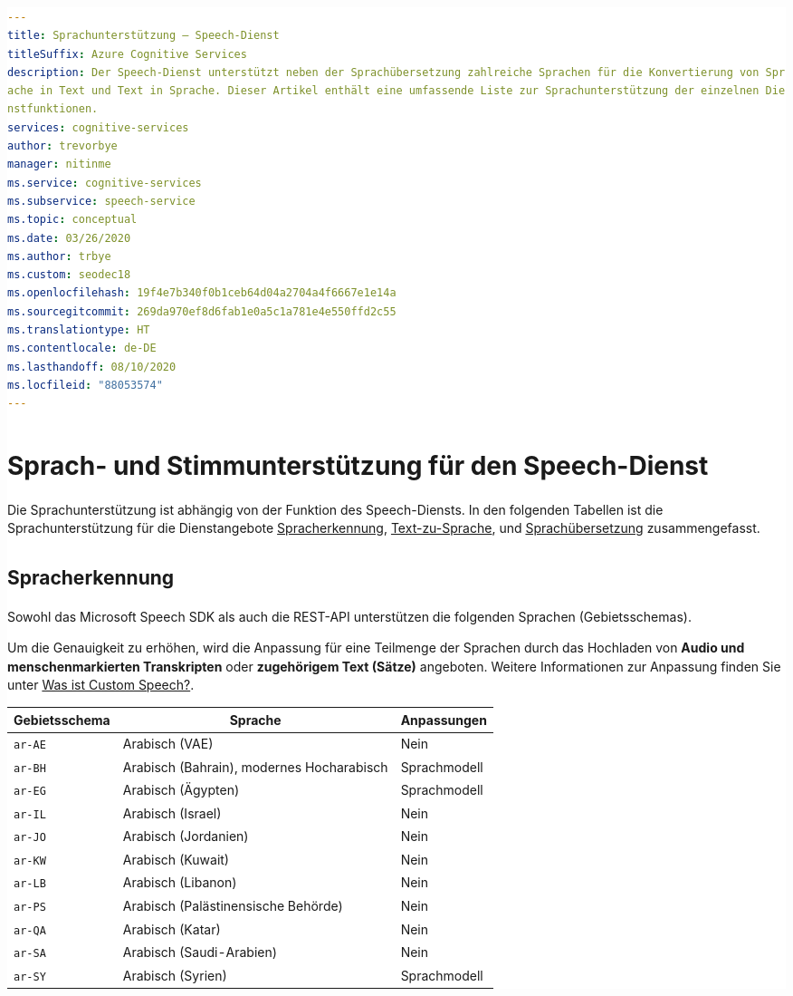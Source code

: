 ```yaml
---
title: Sprachunterstützung – Speech-Dienst
titleSuffix: Azure Cognitive Services
description: Der Speech-Dienst unterstützt neben der Sprachübersetzung zahlreiche Sprachen für die Konvertierung von Sprache in Text und Text in Sprache. Dieser Artikel enthält eine umfassende Liste zur Sprachunterstützung der einzelnen Dienstfunktionen.
services: cognitive-services
author: trevorbye
manager: nitinme
ms.service: cognitive-services
ms.subservice: speech-service
ms.topic: conceptual
ms.date: 03/26/2020
ms.author: trbye
ms.custom: seodec18
ms.openlocfilehash: 19f4e7b340f0b1ceb64d04a2704a4f6667e1e14a
ms.sourcegitcommit: 269da970ef8d6fab1e0a5c1a781e4e550ffd2c55
ms.translationtype: HT
ms.contentlocale: de-DE
ms.lasthandoff: 08/10/2020
ms.locfileid: "88053574"
---
```

# <a name="language-and-voice-support-for-the-speech-service"></a>Sprach- und Stimmunterstützung für den Speech-Dienst

Die Sprachunterstützung ist abhängig von der Funktion des Speech-Diensts. In den folgenden Tabellen ist die Sprachunterstützung für die Dienstangebote [Spracherkennung](#speech-to-text), [Text-zu-Sprache](#text-to-speech), und [Sprachübersetzung](#speech-translation) zusammengefasst.

## <a name="speech-to-text"></a>Spracherkennung

Sowohl das Microsoft Speech SDK als auch die REST-API unterstützen die folgenden Sprachen (Gebietsschemas). 

Um die Genauigkeit zu erhöhen, wird die Anpassung für eine Teilmenge der Sprachen durch das Hochladen von **Audio und menschenmarkierten Transkripten** oder **zugehörigem Text (Sätze)** angeboten. Weitere Informationen zur Anpassung finden Sie unter [Was ist Custom Speech?](how-to-custom-speech.md).



| Gebietsschema  | Sprache                          | Anpassungen                                    |
|---------|-----------------------------------|---------------------------------------------------|
| `ar-AE` | Arabisch (VAE)                      | Nein                                                |
| `ar-BH` | Arabisch (Bahrain), modernes Hocharabisch | Sprachmodell                                    |
| `ar-EG` | Arabisch (Ägypten)                    | Sprachmodell                                    |
| `ar-IL` | Arabisch (Israel)                   | Nein                                                |
| `ar-JO` | Arabisch (Jordanien)                   | Nein                                                |
| `ar-KW` | Arabisch (Kuwait)                   | Nein                                                |
| `ar-LB` | Arabisch (Libanon)                  | Nein                                                |
| `ar-PS` | Arabisch (Palästinensische Behörde)                | Nein                                                |
| `ar-QA` | Arabisch (Katar)                    | Nein                                                |
| `ar-SA` | Arabisch (Saudi-Arabien)             | Nein                                                |
| `ar-SY` | Arabisch (Syrien)                    | Sprachmodell                                    |